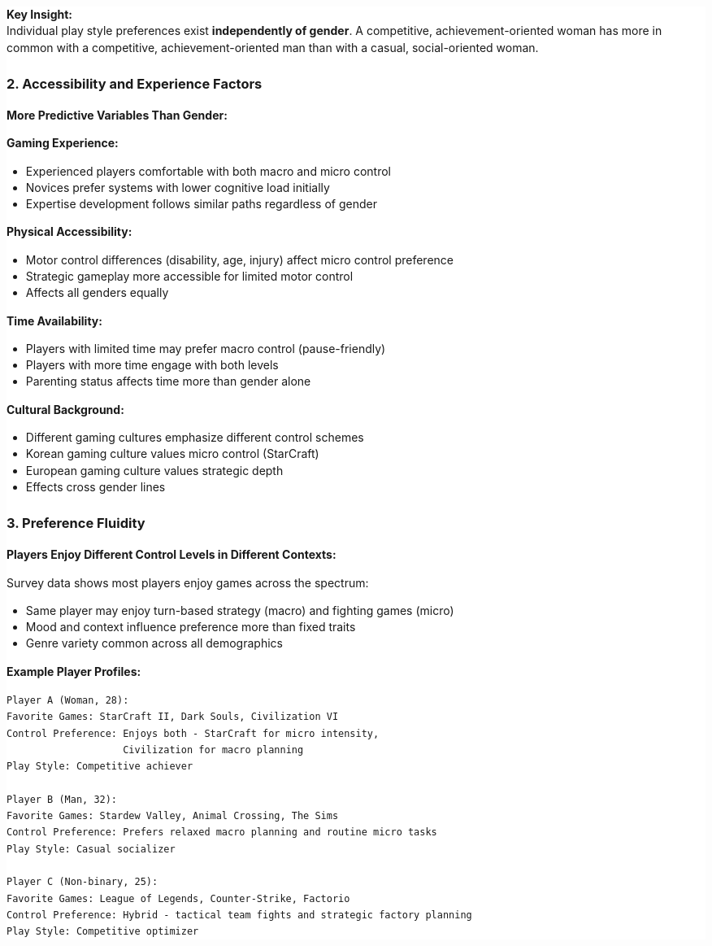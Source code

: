 **Key Insight:**  
Individual play style preferences exist **independently of gender**. A competitive, achievement-oriented woman has more in common with a competitive, achievement-oriented man than with a casual, social-oriented woman.

### 2. Accessibility and Experience Factors

**More Predictive Variables Than Gender:**

**Gaming Experience:**
- Experienced players comfortable with both macro and micro control
- Novices prefer systems with lower cognitive load initially
- Expertise development follows similar paths regardless of gender

**Physical Accessibility:**
- Motor control differences (disability, age, injury) affect micro control preference
- Strategic gameplay more accessible for limited motor control
- Affects all genders equally

**Time Availability:**
- Players with limited time may prefer macro control (pause-friendly)
- Players with more time engage with both levels
- Parenting status affects time more than gender alone

**Cultural Background:**
- Different gaming cultures emphasize different control schemes
- Korean gaming culture values micro control (StarCraft)
- European gaming culture values strategic depth
- Effects cross gender lines

### 3. Preference Fluidity

**Players Enjoy Different Control Levels in Different Contexts:**

Survey data shows most players enjoy games across the spectrum:
- Same player may enjoy turn-based strategy (macro) and fighting games (micro)
- Mood and context influence preference more than fixed traits
- Genre variety common across all demographics

**Example Player Profiles:**

```
Player A (Woman, 28):
Favorite Games: StarCraft II, Dark Souls, Civilization VI
Control Preference: Enjoys both - StarCraft for micro intensity, 
                    Civilization for macro planning
Play Style: Competitive achiever

Player B (Man, 32):
Favorite Games: Stardew Valley, Animal Crossing, The Sims
Control Preference: Prefers relaxed macro planning and routine micro tasks
Play Style: Casual socializer

Player C (Non-binary, 25):
Favorite Games: League of Legends, Counter-Strike, Factorio
Control Preference: Hybrid - tactical team fights and strategic factory planning
Play Style: Competitive optimizer
```
